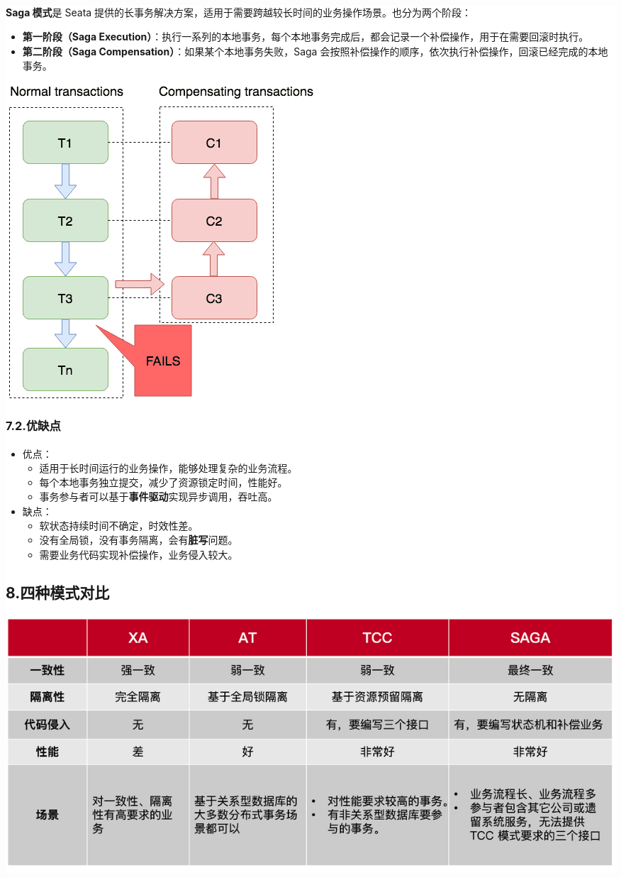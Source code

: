 **Saga 模式**是 Seata 提供的长事务解决方案，适用于需要跨越较长时间的业务操作场景。也分为两个阶段：

- **第一阶段（Saga Execution）**：执行一系列的本地事务，每个本地事务完成后，都会记录一个补偿操作，用于在需要回滚时执行。
- **第二阶段（Saga Compensation）**：如果某个本地事务失败，Saga 会按照补偿操作的顺序，依次执行补偿操作，回滚已经完成的本地事务。

![](./imgs/22.png)

### 7.2.优缺点

- 优点：
  - 适用于长时间运行的业务操作，能够处理复杂的业务流程。
  - 每个本地事务独立提交，减少了资源锁定时间，性能好。
  - 事务参与者可以基于**事件驱动**实现异步调用，吞吐高。
- 缺点：
  - 软状态持续时间不确定，时效性差。
  - 没有全局锁，没有事务隔离，会有**脏写**问题。
  - 需要业务代码实现补偿操作，业务侵入较大。

## 8.四种模式对比

![](./imgs/23.png)
